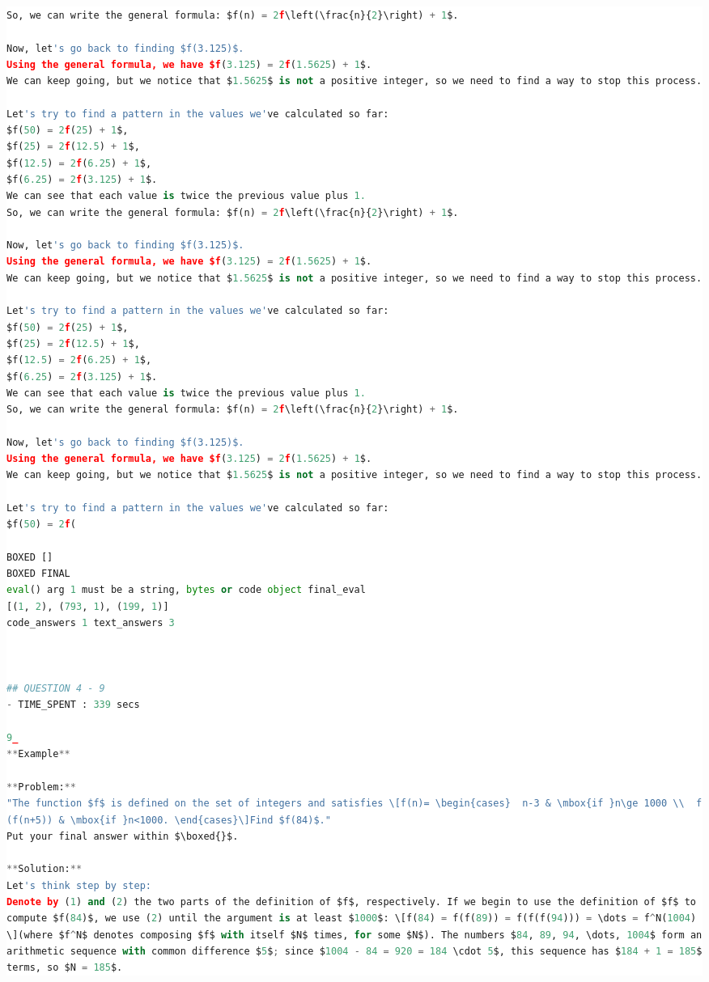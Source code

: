 ```python
So, we can write the general formula: $f(n) = 2f\left(\frac{n}{2}\right) + 1$.

Now, let's go back to finding $f(3.125)$.
Using the general formula, we have $f(3.125) = 2f(1.5625) + 1$.
We can keep going, but we notice that $1.5625$ is not a positive integer, so we need to find a way to stop this process.

Let's try to find a pattern in the values we've calculated so far:
$f(50) = 2f(25) + 1$,
$f(25) = 2f(12.5) + 1$,
$f(12.5) = 2f(6.25) + 1$,
$f(6.25) = 2f(3.125) + 1$.
We can see that each value is twice the previous value plus 1.
So, we can write the general formula: $f(n) = 2f\left(\frac{n}{2}\right) + 1$.

Now, let's go back to finding $f(3.125)$.
Using the general formula, we have $f(3.125) = 2f(1.5625) + 1$.
We can keep going, but we notice that $1.5625$ is not a positive integer, so we need to find a way to stop this process.

Let's try to find a pattern in the values we've calculated so far:
$f(50) = 2f(25) + 1$,
$f(25) = 2f(12.5) + 1$,
$f(12.5) = 2f(6.25) + 1$,
$f(6.25) = 2f(3.125) + 1$.
We can see that each value is twice the previous value plus 1.
So, we can write the general formula: $f(n) = 2f\left(\frac{n}{2}\right) + 1$.

Now, let's go back to finding $f(3.125)$.
Using the general formula, we have $f(3.125) = 2f(1.5625) + 1$.
We can keep going, but we notice that $1.5625$ is not a positive integer, so we need to find a way to stop this process.

Let's try to find a pattern in the values we've calculated so far:
$f(50) = 2f(

BOXED []
BOXED FINAL 
eval() arg 1 must be a string, bytes or code object final_eval
[(1, 2), (793, 1), (199, 1)]
code_answers 1 text_answers 3



## QUESTION 4 - 9 
- TIME_SPENT : 339 secs

9_
**Example**

**Problem:** 
"The function $f$ is defined on the set of integers and satisfies \[f(n)= \begin{cases}  n-3 & \mbox{if }n\ge 1000 \\  f(f(n+5)) & \mbox{if }n<1000. \end{cases}\]Find $f(84)$."
Put your final answer within $\boxed{}$.

**Solution:** 
Let's think step by step:
Denote by (1) and (2) the two parts of the definition of $f$, respectively. If we begin to use the definition of $f$ to compute $f(84)$, we use (2) until the argument is at least $1000$: \[f(84) = f(f(89)) = f(f(f(94))) = \dots = f^N(1004)\](where $f^N$ denotes composing $f$ with itself $N$ times, for some $N$). The numbers $84, 89, 94, \dots, 1004$ form an arithmetic sequence with common difference $5$; since $1004 - 84 = 920 = 184 \cdot 5$, this sequence has $184 + 1 = 185$ terms, so $N = 185$.
```